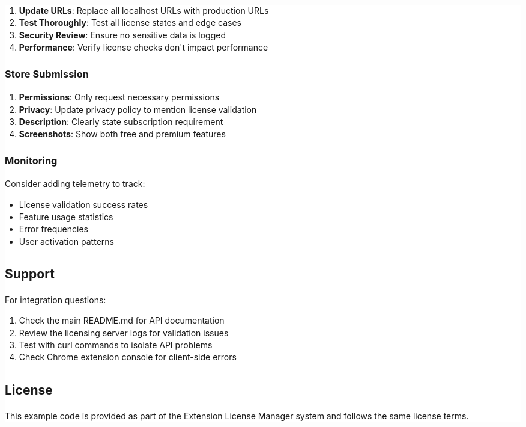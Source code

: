 1. **Update URLs**: Replace all localhost URLs with production URLs
2. **Test Thoroughly**: Test all license states and edge cases
3. **Security Review**: Ensure no sensitive data is logged
4. **Performance**: Verify license checks don't impact performance

### Store Submission

1. **Permissions**: Only request necessary permissions
2. **Privacy**: Update privacy policy to mention license validation
3. **Description**: Clearly state subscription requirement
4. **Screenshots**: Show both free and premium features

### Monitoring

Consider adding telemetry to track:
- License validation success rates
- Feature usage statistics
- Error frequencies
- User activation patterns

## Support

For integration questions:

1. Check the main README.md for API documentation
2. Review the licensing server logs for validation issues
3. Test with curl commands to isolate API problems
4. Check Chrome extension console for client-side errors

## License

This example code is provided as part of the Extension License Manager system and follows the same license terms.
